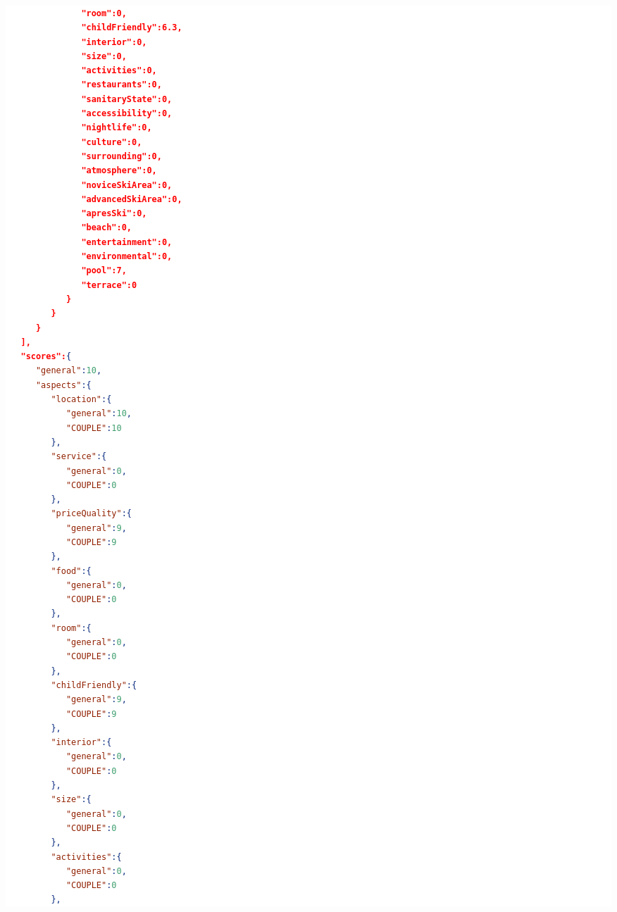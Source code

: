 ```json
               "room":0,
               "childFriendly":6.3,
               "interior":0,
               "size":0,
               "activities":0,
               "restaurants":0,
               "sanitaryState":0,
               "accessibility":0,
               "nightlife":0,
               "culture":0,
               "surrounding":0,
               "atmosphere":0,
               "noviceSkiArea":0,
               "advancedSkiArea":0,
               "apresSki":0,
               "beach":0,
               "entertainment":0,
               "environmental":0,
               "pool":7,
               "terrace":0
            }
         }
      }
   ],
   "scores":{
      "general":10,
      "aspects":{
         "location":{
            "general":10,
            "COUPLE":10
         },
         "service":{
            "general":0,
            "COUPLE":0
         },
         "priceQuality":{
            "general":9,
            "COUPLE":9
         },
         "food":{
            "general":0,
            "COUPLE":0
         },
         "room":{
            "general":0,
            "COUPLE":0
         },
         "childFriendly":{
            "general":9,
            "COUPLE":9
         },
         "interior":{
            "general":0,
            "COUPLE":0
         },
         "size":{
            "general":0,
            "COUPLE":0
         },
         "activities":{
            "general":0,
            "COUPLE":0
         },
```
